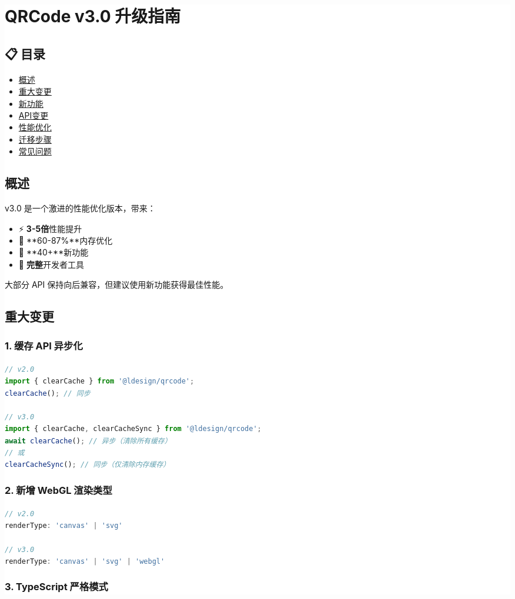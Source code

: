 # QRCode v3.0 升级指南

## 📋 目录

- [概述](#概述)
- [重大变更](#重大变更)
- [新功能](#新功能)
- [API变更](#api变更)
- [性能优化](#性能优化)
- [迁移步骤](#迁移步骤)
- [常见问题](#常见问题)

## 概述

v3.0 是一个激进的性能优化版本，带来：

- ⚡ **3-5倍**性能提升
- 💾 **60-87%**内存优化
- 🎨 **40+**新功能
- 🔧 **完整**开发者工具

大部分 API 保持向后兼容，但建议使用新功能获得最佳性能。

## 重大变更

### 1. 缓存 API 异步化

```typescript
// v2.0
import { clearCache } from '@ldesign/qrcode';
clearCache(); // 同步

// v3.0
import { clearCache, clearCacheSync } from '@ldesign/qrcode';
await clearCache(); // 异步（清除所有缓存）
// 或
clearCacheSync(); // 同步（仅清除内存缓存）
```

### 2. 新增 WebGL 渲染类型

```typescript
// v2.0
renderType: 'canvas' | 'svg'

// v3.0
renderType: 'canvas' | 'svg' | 'webgl'
```

### 3. TypeScript 严格模式
